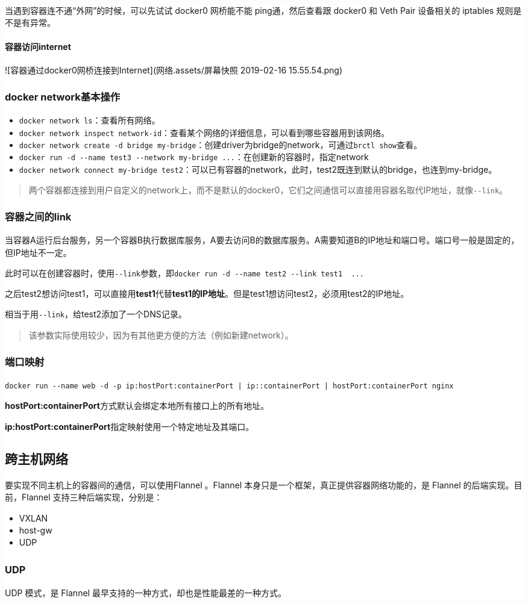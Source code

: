 当遇到容器连不通“外网”的时候，可以先试试 docker0 网桥能不能 ping通，然后查看跟 docker0 和 Veth Pair 设备相关的 iptables 规则是不是有异常。



#### 容器访问internet

![容器通过docker0网桥连接到Internet](网络.assets/屏幕快照 2019-02-16 15.55.54.png)



### docker network基本操作

- `docker network ls`：查看所有网络。
- `docker network inspect network-id`：查看某个网络的详细信息，可以看到哪些容器用到该网络。
- `docker network create -d bridge my-bridge`：创建driver为bridge的network，可通过`brctl show`查看。
- `docker run -d --name test3 --network my-bridge ...`：在创建新的容器时，指定network
- `docker network connect my-bridge test2`：可以已有容器的network，此时，test2既连到默认的bridge，也连到my-bridge。

> 两个容器都连接到用户自定义的network上，而不是默认的docker0，它们之间通信可以直接用容器名取代IP地址，就像`--link`。



### 容器之间的link

当容器A运行后台服务，另一个容器B执行数据库服务，A要去访问B的数据库服务。A需要知道B的IP地址和端口号。端口号一般是固定的，但IP地址不一定。

此时可以在创建容器时，使用`--link`参数，即`docker run -d --name test2 --link test1  ...`

之后test2想访问test1，可以直接用**test1**代替**test1的IP地址**。但是test1想访问test2，必须用test2的IP地址。

相当于用`--link`，给test2添加了一个DNS记录。

> 该参数实际使用较少，因为有其他更方便的方法（例如新建network）。



### 端口映射

`docker run --name web -d -p ip:hostPort:containerPort | ip::containerPort | hostPort:containerPort nginx`

**hostPort:containerPort**方式默认会绑定本地所有接口上的所有地址。

**ip:hostPort:containerPort**指定映射使用一个特定地址及其端口。



## 跨主机网络

要实现不同主机上的容器间的通信，可以使用Flannel 。Flannel 本身只是一个框架，真正提供容器网络功能的，是 Flannel 的后端实现。目前，Flannel 支持三种后端实现，分别是：

- VXLAN
- host-gw
- UDP



### UDP

UDP 模式，是 Flannel 最早支持的一种方式，却也是性能最差的一种方式。
